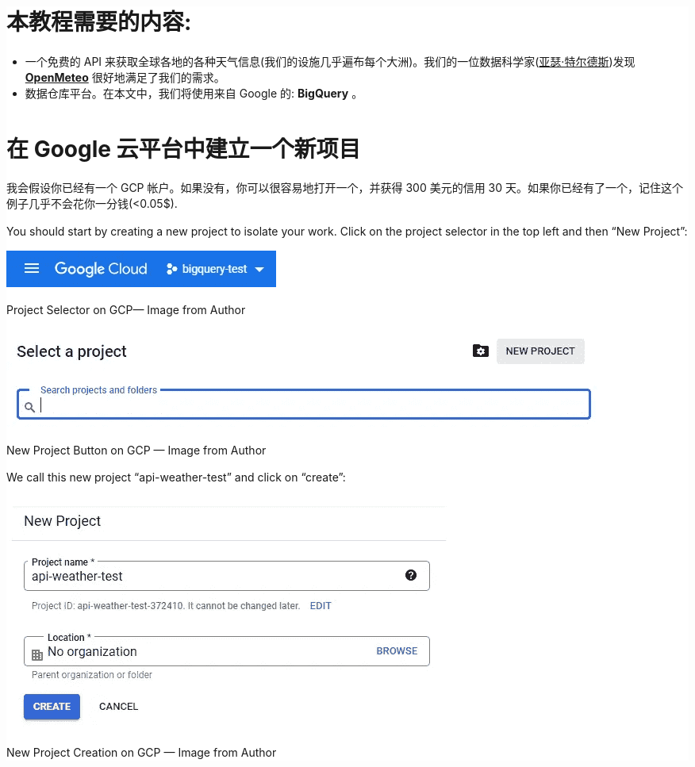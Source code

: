 # 本教程需要的内容:

*   一个免费的 API 来获取全球各地的各种天气信息(我们的设施几乎遍布每个大洲)。我们的一位数据科学家([亚瑟·特尔德斯](https://medium.com/u/8853717eec87?source=post_page-----c05423ca3ed--------------------------------))发现 [**OpenMeteo**](https://open-meteo.com/en) 很好地满足了我们的需求。
*   数据仓库平台。在本文中，我们将使用来自 Google 的: **BigQuery** 。

# 在 Google 云平台中建立一个新项目

我会假设你已经有一个 GCP 帐户。如果没有，你可以很容易地打开一个，并获得 300 美元的信用 30 天。如果你已经有了一个，记住这个例子几乎不会花你一分钱(<0.05$).

You should start by creating a new project to isolate your work. Click on the project selector in the top left and then “New Project”:

![](img/37d9972fe1cc482af3a65739d0313128.png)

Project Selector on GCP— Image from Author

![](img/89060a1834a1c51e5747c7e2e10c228a.png)

New Project Button on GCP — Image from Author

We call this new project “api-weather-test” and click on “create”:

![](img/eaf839aa4aa5712e73aa0ea4de7e39ec.png)

New Project Creation on GCP — Image from Author
